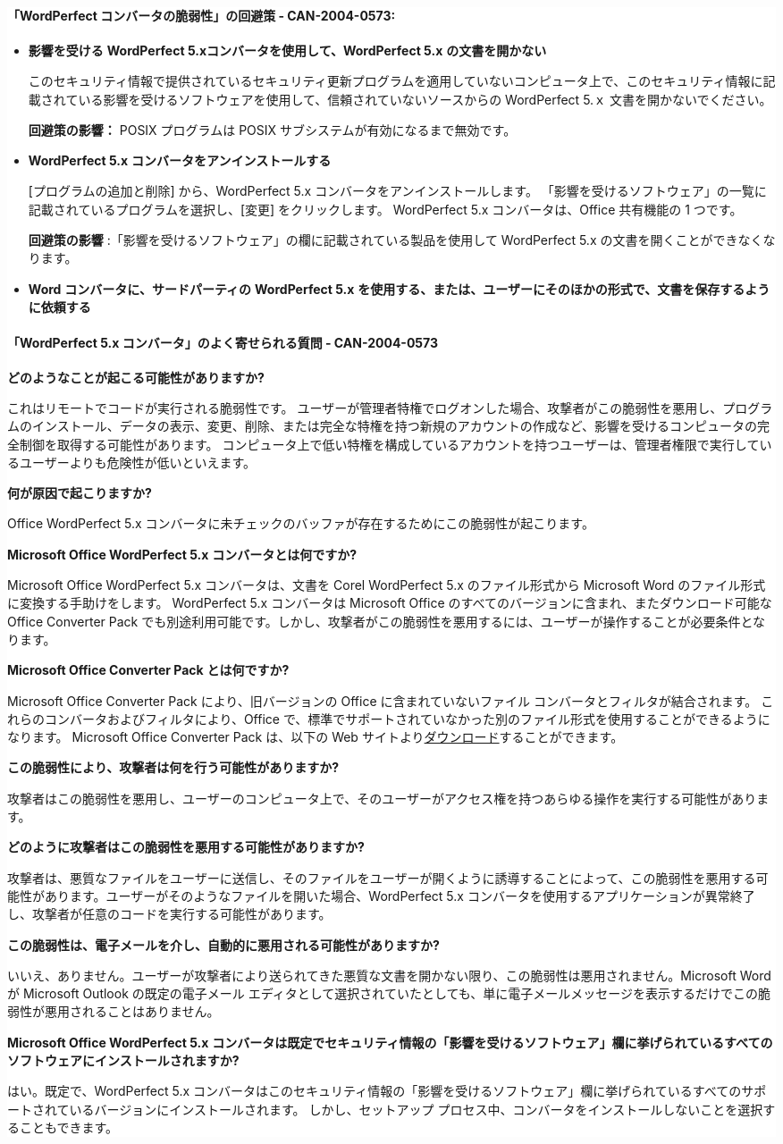 #### 「WordPerfect コンバータの脆弱性」の回避策 - CAN-2004-0573:

-   **影響を受ける** **WordPerfect 5.xコンバータを使用して、WordPerfect 5.x** **の文書を開かない**

    このセキュリティ情報で提供されているセキュリティ更新プログラムを適用していないコンピュータ上で、このセキュリティ情報に記載されている影響を受けるソフトウェアを使用して、信頼されていないソースからの WordPerfect 5.ｘ 文書を開かないでください。

    **回避策の影響：**  POSIX プログラムは POSIX サブシステムが有効になるまで無効です。

-   **WordPerfect 5.x** **コンバータをアンインストールする**

    \[プログラムの追加と削除\] から、WordPerfect 5.x コンバータをアンインストールします。 「影響を受けるソフトウェア」の一覧に記載されているプログラムを選択し、\[変更\] をクリックします。 WordPerfect 5.x コンバータは、Office 共有機能の 1 つです。

    **回避策の影響** :「影響を受けるソフトウェア」の欄に記載されている製品を使用して WordPerfect 5.x の文書を開くことができなくなります。

-   **Word** **コンバータに、サードパーティの** **WordPerfect 5.x** **を使用する、または、ユーザーにそのほかの形式で、文書を保存するように依頼する**

#### 「WordPerfect 5.x コンバータ」のよく寄せられる質問 - CAN-2004-0573

**どのようなことが起こる可能性がありますか?**

これはリモートでコードが実行される脆弱性です。 ユーザーが管理者特権でログオンした場合、攻撃者がこの脆弱性を悪用し、プログラムのインストール、データの表示、変更、削除、または完全な特権を持つ新規のアカウントの作成など、影響を受けるコンピュータの完全制御を取得する可能性があります。 コンピュータ上で低い特権を構成しているアカウントを持つユーザーは、管理者権限で実行しているユーザーよりも危険性が低いといえます。

**何が原因で起こりますか?**

Office WordPerfect 5.x コンバータに未チェックのバッファが存在するためにこの脆弱性が起こります。

**Microsoft Office WordPerfect 5.x** **コンバータとは何ですか?**

Microsoft Office WordPerfect 5.x コンバータは、文書を Corel WordPerfect 5.x のファイル形式から Microsoft Word のファイル形式に変換する手助けをします。 WordPerfect 5.x コンバータは Microsoft Office のすべてのバージョンに含まれ、またダウンロード可能なOffice Converter Pack でも別途利用可能です。しかし、攻撃者がこの脆弱性を悪用するには、ユーザーが操作することが必要条件となります。

**Microsoft Office Converter Pack** **とは何ですか?**

Microsoft Office Converter Pack により、旧バージョンの Office に含まれていないファイル コンバータとフィルタが結合されます。 これらのコンバータおよびフィルタにより、Office で、標準でサポートされていなかった別のファイル形式を使用することができるようになります。 Microsoft Office Converter Pack は、以下の Web サイトより[ダウンロード](http://www.microsoft.com/japan/office/ork/2003/tools/boxa07.htm)することができます。

**この脆弱性により、攻撃者は何を行う可能性がありますか?**

攻撃者はこの脆弱性を悪用し、ユーザーのコンピュータ上で、そのユーザーがアクセス権を持つあらゆる操作を実行する可能性があります。

**どのように攻撃者はこの脆弱性を悪用する可能性がありますか?**

攻撃者は、悪質なファイルをユーザーに送信し、そのファイルをユーザーが開くように誘導することによって、この脆弱性を悪用する可能性があります。ユーザーがそのようなファイルを開いた場合、WordPerfect 5.x コンバータを使用するアプリケーションが異常終了し、攻撃者が任意のコードを実行する可能性があります。

**この脆弱性は、電子メールを介し、自動的に悪用される可能性がありますか?**

いいえ、ありません。ユーザーが攻撃者により送られてきた悪質な文書を開かない限り、この脆弱性は悪用されません。Microsoft Word が Microsoft Outlook の既定の電子メール エディタとして選択されていたとしても、単に電子メールメッセージを表示するだけでこの脆弱性が悪用されることはありません。

**Microsoft Office WordPerfect 5.x** **コンバータは既定でセキュリティ情報の「影響を受けるソフトウェア」欄に挙げられているすべてのソフトウェアにインストールされますか?**

はい。既定で、WordPerfect 5.x コンバータはこのセキュリティ情報の「影響を受けるソフトウェア」欄に挙げられているすべてのサポートされているバージョンにインストールされます。 しかし、セットアップ プロセス中、コンバータをインストールしないことを選択することもできます。
